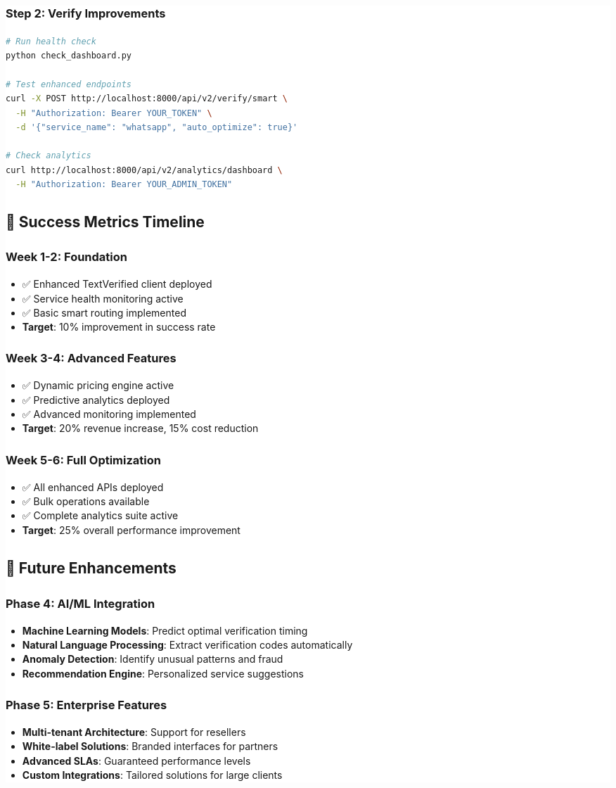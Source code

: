 ### **Step 2: Verify Improvements**

```bash
# Run health check
python check_dashboard.py

# Test enhanced endpoints
curl -X POST http://localhost:8000/api/v2/verify/smart \
  -H "Authorization: Bearer YOUR_TOKEN" \
  -d '{"service_name": "whatsapp", "auto_optimize": true}'

# Check analytics
curl http://localhost:8000/api/v2/analytics/dashboard \
  -H "Authorization: Bearer YOUR_ADMIN_TOKEN"
```

## 🎯 **Success Metrics Timeline**

### **Week 1-2: Foundation**
- ✅ Enhanced TextVerified client deployed
- ✅ Service health monitoring active
- ✅ Basic smart routing implemented
- **Target**: 10% improvement in success rate

### **Week 3-4: Advanced Features**
- ✅ Dynamic pricing engine active
- ✅ Predictive analytics deployed
- ✅ Advanced monitoring implemented
- **Target**: 20% revenue increase, 15% cost reduction

### **Week 5-6: Full Optimization**
- ✅ All enhanced APIs deployed
- ✅ Bulk operations available
- ✅ Complete analytics suite active
- **Target**: 25% overall performance improvement

## 🔮 **Future Enhancements**

### **Phase 4: AI/ML Integration**
- **Machine Learning Models**: Predict optimal verification timing
- **Natural Language Processing**: Extract verification codes automatically
- **Anomaly Detection**: Identify unusual patterns and fraud
- **Recommendation Engine**: Personalized service suggestions

### **Phase 5: Enterprise Features**
- **Multi-tenant Architecture**: Support for resellers
- **White-label Solutions**: Branded interfaces for partners
- **Advanced SLAs**: Guaranteed performance levels
- **Custom Integrations**: Tailored solutions for large clients
